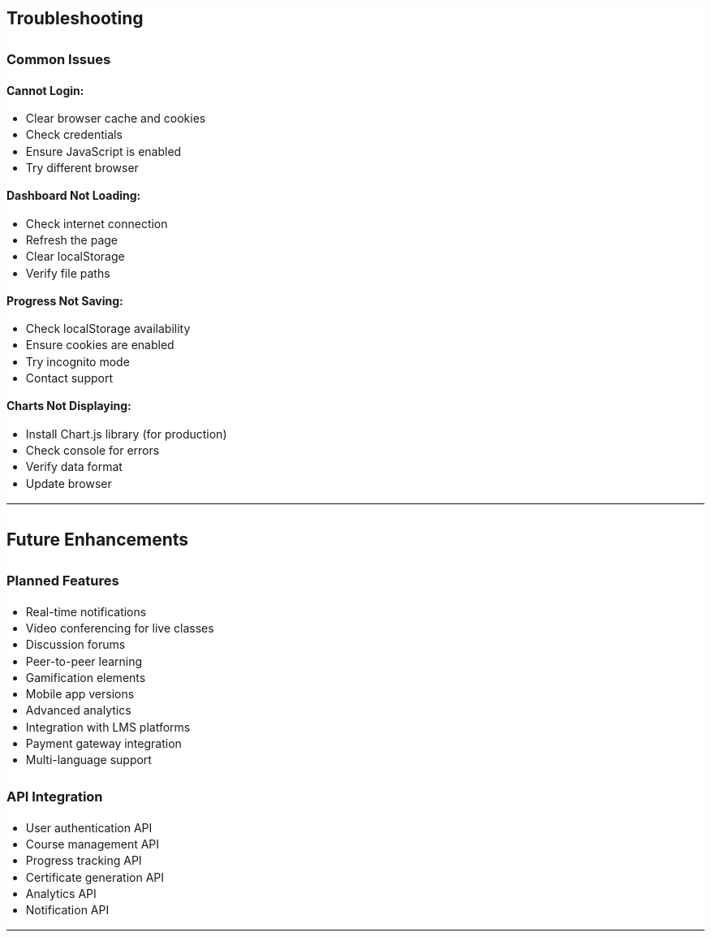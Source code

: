 
## Troubleshooting

### Common Issues

**Cannot Login:**
- Clear browser cache and cookies
- Check credentials
- Ensure JavaScript is enabled
- Try different browser

**Dashboard Not Loading:**
- Check internet connection
- Refresh the page
- Clear localStorage
- Verify file paths

**Progress Not Saving:**
- Check localStorage availability
- Ensure cookies are enabled
- Try incognito mode
- Contact support

**Charts Not Displaying:**
- Install Chart.js library (for production)
- Check console for errors
- Verify data format
- Update browser

---

## Future Enhancements

### Planned Features
- Real-time notifications
- Video conferencing for live classes
- Discussion forums
- Peer-to-peer learning
- Gamification elements
- Mobile app versions
- Advanced analytics
- Integration with LMS platforms
- Payment gateway integration
- Multi-language support

### API Integration
- User authentication API
- Course management API
- Progress tracking API
- Certificate generation API
- Analytics API
- Notification API

---